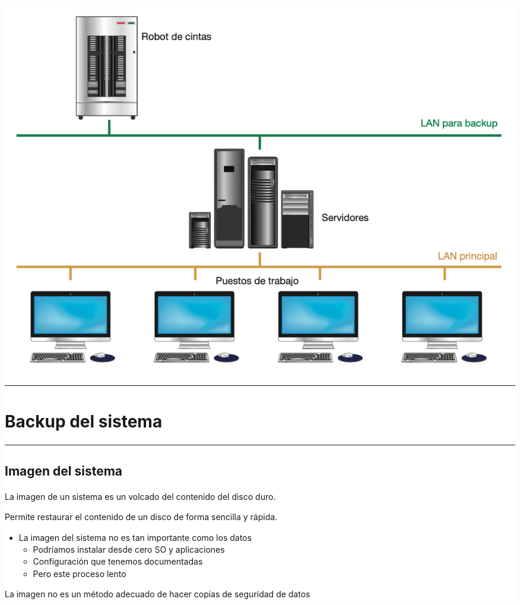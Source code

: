 ![Robot de cintas](../img/03/robot_cintas.png)

---

# Backup del sistema

---

## Imagen del sistema

La imagen de un sistema es un volcado del contenido del disco duro.

Permite restaurar el contenido de un disco de forma sencilla y rápida.

* La imagen del sistema no es tan importante como los datos
	* Podríamos instalar desde cero SO y aplicaciones
	* Configuración que tenemos documentadas
	* Pero este proceso lento 

La imagen no es un método adecuado de hacer copias de seguridad de datos
